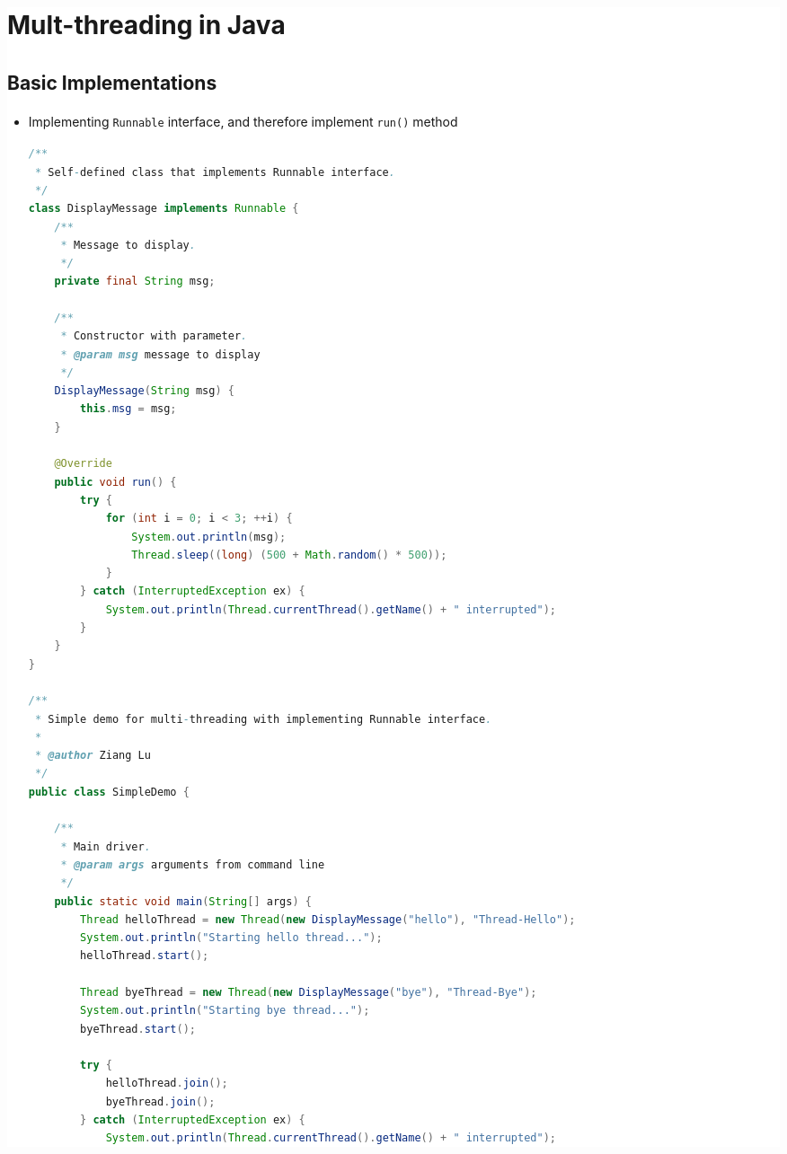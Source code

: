 # Mult-threading in Java

## Basic Implementations

* Implementing `Runnable` interface, and therefore implement `run()` method

  ```java
  /**
   * Self-defined class that implements Runnable interface.
   */
  class DisplayMessage implements Runnable {
      /**
       * Message to display.
       */
      private final String msg;
  
      /**
       * Constructor with parameter.
       * @param msg message to display
       */
      DisplayMessage(String msg) {
          this.msg = msg;
      }
  
      @Override
      public void run() {
          try {
              for (int i = 0; i < 3; ++i) {
                  System.out.println(msg);
                  Thread.sleep((long) (500 + Math.random() * 500));
              }
          } catch (InterruptedException ex) {
              System.out.println(Thread.currentThread().getName() + " interrupted");
          }
      }
  }
  
  /**
   * Simple demo for multi-threading with implementing Runnable interface.
   *
   * @author Ziang Lu
   */
  public class SimpleDemo {
  
      /**
       * Main driver.
       * @param args arguments from command line
       */
      public static void main(String[] args) {
          Thread helloThread = new Thread(new DisplayMessage("hello"), "Thread-Hello");
          System.out.println("Starting hello thread...");
          helloThread.start();
  
          Thread byeThread = new Thread(new DisplayMessage("bye"), "Thread-Bye");
          System.out.println("Starting bye thread...");
          byeThread.start();
  
          try {
              helloThread.join();
              byeThread.join();
          } catch (InterruptedException ex) {
              System.out.println(Thread.currentThread().getName() + " interrupted");
  ```